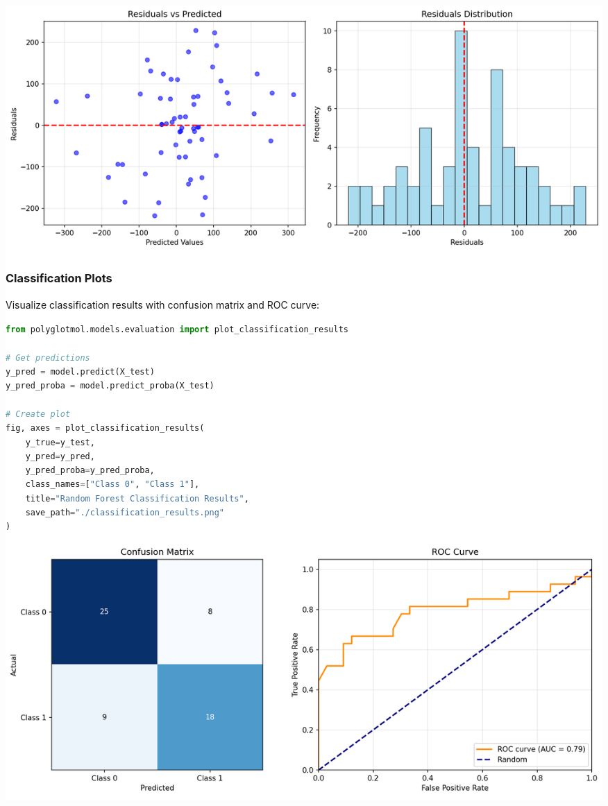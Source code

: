 ![Residual Analysis](./img/residuals_example.png)

### Classification Plots

Visualize classification results with confusion matrix and ROC curve:

```python
from polyglotmol.models.evaluation import plot_classification_results

# Get predictions
y_pred = model.predict(X_test)
y_pred_proba = model.predict_proba(X_test)

# Create plot
fig, axes = plot_classification_results(
    y_true=y_test,
    y_pred=y_pred,
    y_pred_proba=y_pred_proba,
    class_names=["Class 0", "Class 1"],
    title="Random Forest Classification Results",
    save_path="./classification_results.png"
)
```

![Classification Results](./img/classification_results_example.png)
